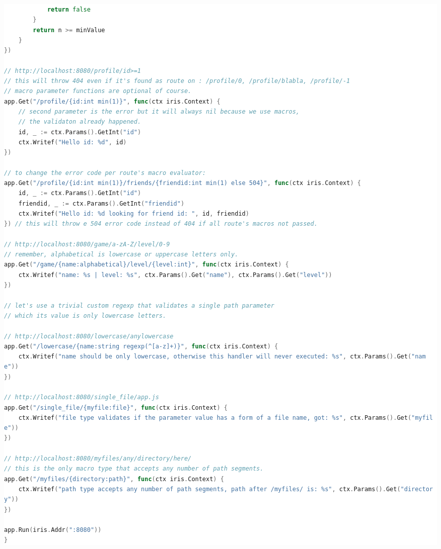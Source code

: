 ```go
            return false
        }
        return n >= minValue
    }
})

// http://localhost:8080/profile/id>=1
// this will throw 404 even if it's found as route on : /profile/0, /profile/blabla, /profile/-1
// macro parameter functions are optional of course.
app.Get("/profile/{id:int min(1)}", func(ctx iris.Context) {
    // second parameter is the error but it will always nil because we use macros,
    // the validaton already happened.
    id, _ := ctx.Params().GetInt("id")
    ctx.Writef("Hello id: %d", id)
})

// to change the error code per route's macro evaluator:
app.Get("/profile/{id:int min(1)}/friends/{friendid:int min(1) else 504}", func(ctx iris.Context) {
    id, _ := ctx.Params().GetInt("id")
    friendid, _ := ctx.Params().GetInt("friendid")
    ctx.Writef("Hello id: %d looking for friend id: ", id, friendid)
}) // this will throw e 504 error code instead of 404 if all route's macros not passed.

// http://localhost:8080/game/a-zA-Z/level/0-9
// remember, alphabetical is lowercase or uppercase letters only.
app.Get("/game/{name:alphabetical}/level/{level:int}", func(ctx iris.Context) {
    ctx.Writef("name: %s | level: %s", ctx.Params().Get("name"), ctx.Params().Get("level"))
})

// let's use a trivial custom regexp that validates a single path parameter
// which its value is only lowercase letters.

// http://localhost:8080/lowercase/anylowercase
app.Get("/lowercase/{name:string regexp(^[a-z]+)}", func(ctx iris.Context) {
    ctx.Writef("name should be only lowercase, otherwise this handler will never executed: %s", ctx.Params().Get("name"))
})

// http://localhost:8080/single_file/app.js
app.Get("/single_file/{myfile:file}", func(ctx iris.Context) {
    ctx.Writef("file type validates if the parameter value has a form of a file name, got: %s", ctx.Params().Get("myfile"))
})

// http://localhost:8080/myfiles/any/directory/here/
// this is the only macro type that accepts any number of path segments.
app.Get("/myfiles/{directory:path}", func(ctx iris.Context) {
    ctx.Writef("path type accepts any number of path segments, path after /myfiles/ is: %s", ctx.Params().Get("directory"))
})

app.Run(iris.Addr(":8080"))
}
```
